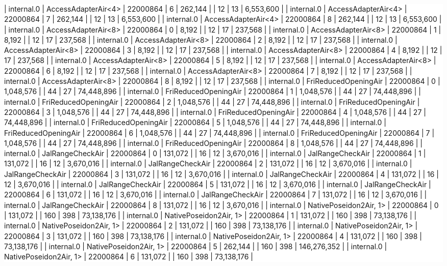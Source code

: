 | internal.0 | AccessAdapterAir<4> | 22000864 | 6 | 262,144 |  | 12 | 13 | 6,553,600 | 
| internal.0 | AccessAdapterAir<4> | 22000864 | 7 | 262,144 |  | 12 | 13 | 6,553,600 | 
| internal.0 | AccessAdapterAir<4> | 22000864 | 8 | 262,144 |  | 12 | 13 | 6,553,600 | 
| internal.0 | AccessAdapterAir<8> | 22000864 | 0 | 8,192 |  | 12 | 17 | 237,568 | 
| internal.0 | AccessAdapterAir<8> | 22000864 | 1 | 8,192 |  | 12 | 17 | 237,568 | 
| internal.0 | AccessAdapterAir<8> | 22000864 | 2 | 8,192 |  | 12 | 17 | 237,568 | 
| internal.0 | AccessAdapterAir<8> | 22000864 | 3 | 8,192 |  | 12 | 17 | 237,568 | 
| internal.0 | AccessAdapterAir<8> | 22000864 | 4 | 8,192 |  | 12 | 17 | 237,568 | 
| internal.0 | AccessAdapterAir<8> | 22000864 | 5 | 8,192 |  | 12 | 17 | 237,568 | 
| internal.0 | AccessAdapterAir<8> | 22000864 | 6 | 8,192 |  | 12 | 17 | 237,568 | 
| internal.0 | AccessAdapterAir<8> | 22000864 | 7 | 8,192 |  | 12 | 17 | 237,568 | 
| internal.0 | AccessAdapterAir<8> | 22000864 | 8 | 8,192 |  | 12 | 17 | 237,568 | 
| internal.0 | FriReducedOpeningAir | 22000864 | 0 | 1,048,576 |  | 44 | 27 | 74,448,896 | 
| internal.0 | FriReducedOpeningAir | 22000864 | 1 | 1,048,576 |  | 44 | 27 | 74,448,896 | 
| internal.0 | FriReducedOpeningAir | 22000864 | 2 | 1,048,576 |  | 44 | 27 | 74,448,896 | 
| internal.0 | FriReducedOpeningAir | 22000864 | 3 | 1,048,576 |  | 44 | 27 | 74,448,896 | 
| internal.0 | FriReducedOpeningAir | 22000864 | 4 | 1,048,576 |  | 44 | 27 | 74,448,896 | 
| internal.0 | FriReducedOpeningAir | 22000864 | 5 | 1,048,576 |  | 44 | 27 | 74,448,896 | 
| internal.0 | FriReducedOpeningAir | 22000864 | 6 | 1,048,576 |  | 44 | 27 | 74,448,896 | 
| internal.0 | FriReducedOpeningAir | 22000864 | 7 | 1,048,576 |  | 44 | 27 | 74,448,896 | 
| internal.0 | FriReducedOpeningAir | 22000864 | 8 | 1,048,576 |  | 44 | 27 | 74,448,896 | 
| internal.0 | JalRangeCheckAir | 22000864 | 0 | 131,072 |  | 16 | 12 | 3,670,016 | 
| internal.0 | JalRangeCheckAir | 22000864 | 1 | 131,072 |  | 16 | 12 | 3,670,016 | 
| internal.0 | JalRangeCheckAir | 22000864 | 2 | 131,072 |  | 16 | 12 | 3,670,016 | 
| internal.0 | JalRangeCheckAir | 22000864 | 3 | 131,072 |  | 16 | 12 | 3,670,016 | 
| internal.0 | JalRangeCheckAir | 22000864 | 4 | 131,072 |  | 16 | 12 | 3,670,016 | 
| internal.0 | JalRangeCheckAir | 22000864 | 5 | 131,072 |  | 16 | 12 | 3,670,016 | 
| internal.0 | JalRangeCheckAir | 22000864 | 6 | 131,072 |  | 16 | 12 | 3,670,016 | 
| internal.0 | JalRangeCheckAir | 22000864 | 7 | 131,072 |  | 16 | 12 | 3,670,016 | 
| internal.0 | JalRangeCheckAir | 22000864 | 8 | 131,072 |  | 16 | 12 | 3,670,016 | 
| internal.0 | NativePoseidon2Air<BabyBearParameters>, 1> | 22000864 | 0 | 131,072 |  | 160 | 398 | 73,138,176 | 
| internal.0 | NativePoseidon2Air<BabyBearParameters>, 1> | 22000864 | 1 | 131,072 |  | 160 | 398 | 73,138,176 | 
| internal.0 | NativePoseidon2Air<BabyBearParameters>, 1> | 22000864 | 2 | 131,072 |  | 160 | 398 | 73,138,176 | 
| internal.0 | NativePoseidon2Air<BabyBearParameters>, 1> | 22000864 | 3 | 131,072 |  | 160 | 398 | 73,138,176 | 
| internal.0 | NativePoseidon2Air<BabyBearParameters>, 1> | 22000864 | 4 | 131,072 |  | 160 | 398 | 73,138,176 | 
| internal.0 | NativePoseidon2Air<BabyBearParameters>, 1> | 22000864 | 5 | 262,144 |  | 160 | 398 | 146,276,352 | 
| internal.0 | NativePoseidon2Air<BabyBearParameters>, 1> | 22000864 | 6 | 131,072 |  | 160 | 398 | 73,138,176 | 